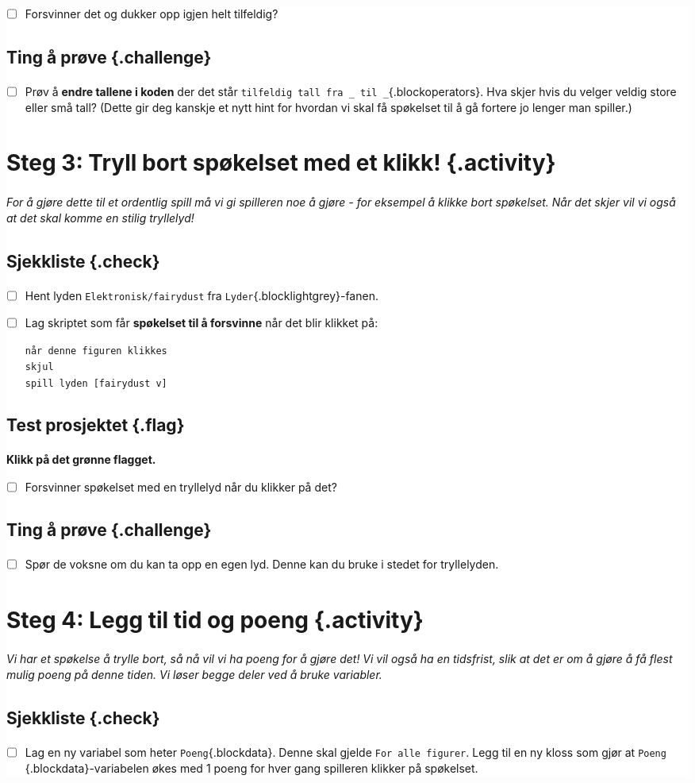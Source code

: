 - [ ] Forsvinner det og dukker opp igjen helt tilfeldig?

## Ting å prøve {.challenge}

- [ ] Prøv å __endre tallene i koden__ der det står `tilfeldig tall fra _
  til _`{.blockoperators}. Hva skjer hvis du velger veldig store
  eller små tall? (Dette gir deg kanskje et nytt hint for hvordan vi
  skal få spøkelset til å gå fortere jo lenger man spiller.)

# Steg 3: Tryll bort spøkelset med et klikk! {.activity}

*For å gjøre dette til et ordentlig spill må vi gi spilleren noe å
 gjøre - for eksempel å klikke bort spøkelset. Når det skjer vil vi
 også at det skal komme en stilig tryllelyd!*

## Sjekkliste {.check}

- [ ] Hent lyden `Elektronisk/fairydust` fra
  `Lyder`{.blocklightgrey}-fanen.

- [ ] Lag skriptet som får __spøkelset til å forsvinne__ når det blir
  klikket på:

  ```blocks
  når denne figuren klikkes
  skjul
  spill lyden [fairydust v]
  ```

## Test prosjektet {.flag}

__Klikk på det grønne flagget.__

- [ ] Forsvinner spøkelset med en tryllelyd når du klikker på det?

## Ting å prøve {.challenge}

- [ ] Spør de voksne om du kan ta opp en egen lyd. Denne kan du bruke i
  stedet for tryllelyden.

# Steg 4: Legg til tid og poeng {.activity}

*Vi har et spøkelse å trylle bort, så nå vil vi ha poeng for å gjøre
 det! Vi vil også ha en tidsfrist, slik at det er om å gjøre å få
 flest mulig poeng på denne tiden. Vi løser begge deler ved å bruke
 variabler.*

## Sjekkliste {.check}

- [ ] Lag en ny variabel som heter `Poeng`{.blockdata}. Denne skal
  gjelde `For alle figurer`. Legg til en ny kloss som gjør at
  `Poeng`{.blockdata}-variabelen økes med 1 poeng for hver gang
  spilleren klikker på spøkelset.
